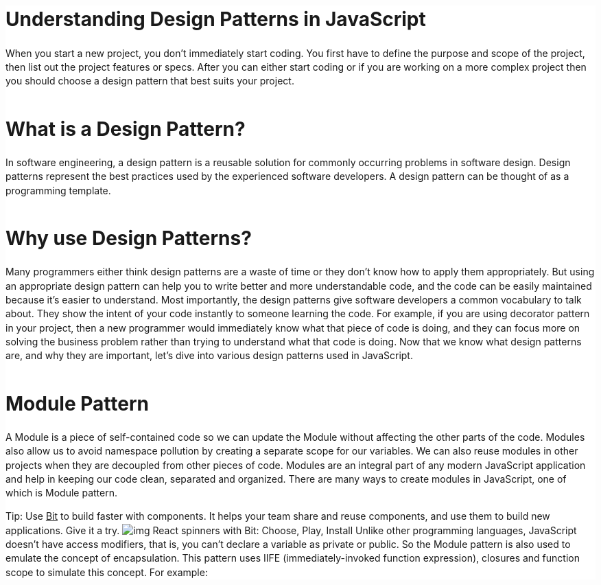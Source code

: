 # Understanding Design Patterns in JavaScript

When you start a new project, you don’t immediately start coding. 
You first have to define the purpose and scope of the project, 
then list out the project features or specs. 
After you can either start coding or if you are
 working on a more complex project then you should choose a design pattern that best suits your project.

# What is a Design Pattern?

In software engineering, a design pattern is a reusable solution for commonly occurring problems in software design. 
Design patterns represent the best practices used by the experienced software developers. A design pattern can be thought of as a programming template.

# Why use Design Patterns?

Many programmers either think design patterns are a waste of time or they don’t know how to apply them appropriately. 
But using an appropriate design pattern can help you to write better and more understandable code, and the code can be easily maintained because it’s easier to understand.
Most importantly, 
the design patterns give software developers a common vocabulary to talk about. They show the intent of your code instantly to someone learning the code.
For example, if you are using decorator pattern in your project, then a new programmer would 
immediately know what that piece of code is doing, and they can focus more on solving the business problem rather than trying to understand what that code is doing.
Now that we know what design patterns are, and why they are important, let’s dive into various design patterns used in JavaScript.
# Module Pattern

A Module is a piece of self-contained code so we can update the Module without affecting the other parts of the code. 
Modules also allow us to avoid namespace pollution by creating a separate scope for our variables. 
We can also reuse modules in other projects when they are decoupled from other pieces of code.
Modules are an integral part of any modern JavaScript application and help in keeping our code clean, 
separated and organized. There are many ways to create modules in JavaScript, 
one of which is Module pattern.

Tip: Use [Bit](https://github.com/teambit/bit) to build faster with components. 
It helps your team share and reuse components, and use them to build new applications. Give it a try.
![img](https://bit.dev/)
React spinners with Bit: Choose, Play, Install
Unlike other programming languages, JavaScript doesn’t have access modifiers, that is, you can’t declare a variable as private or public. 
So the Module pattern is also used to emulate the concept of encapsulation.
This pattern uses IIFE (immediately-invoked function expression), closures and function scope to simulate this concept. For example:
